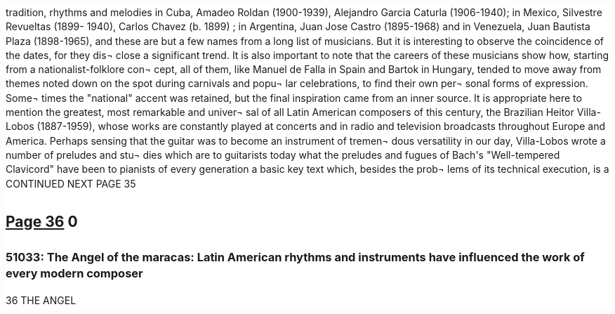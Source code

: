 tradition, rhythms and melodies in
Cuba, Amadeo Roldan (1900-1939),
Alejandro Garcia Caturla (1906-1940);
in Mexico, Silvestre Revueltas (1899-
1940), Carlos Chavez (b. 1899) ; in
Argentina, Juan Jose Castro (1895-1968)
and in Venezuela, Juan Bautista Plaza
(1898-1965), and these are but a few
names from a long list of musicians.
But it is interesting to observe the
coincidence of the dates, for they dis¬
close a significant trend.
It is also important to note that the
careers of these musicians show how,
starting from a nationalist-folklore con¬
cept, all of them, like Manuel de Falla
in Spain and Bartok in Hungary, tended
to move away from themes noted down
on the spot during carnivals and popu¬
lar celebrations, to find their own per¬
sonal forms of expression. Some¬
times the "national" accent was
retained, but the final inspiration came
from an inner source.
It is appropriate here to mention the
greatest, most remarkable and univer¬
sal of all Latin American composers
of this century, the Brazilian Heitor
Villa-Lobos (1887-1959), whose works
are constantly played at concerts and
in radio and television broadcasts
throughout Europe and America.
Perhaps sensing that the guitar was
to become an instrument of tremen¬
dous versatility in our day, Villa-Lobos
wrote a number of preludes and stu¬
dies which are to guitarists today
what the preludes and fugues of Bach's
"Well-tempered Clavicord" have been
to pianists of every generation a
basic key text which, besides the prob¬
lems of its technical execution, is a
CONTINUED NEXT PAGE
35

## [Page 36](074886engo.pdf#page=36) 0

### 51033: The Angel of the maracas: Latin American rhythms and instruments have influenced the work of every modern composer

36
THE ANGEL
